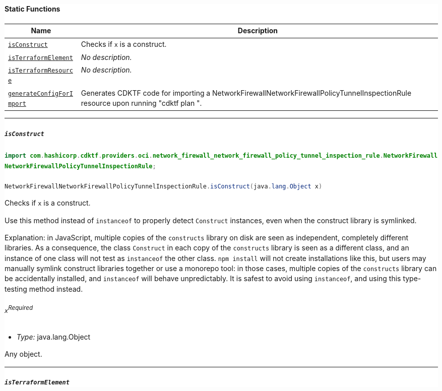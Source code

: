 #### Static Functions <a name="Static Functions" id="Static Functions"></a>

| **Name** | **Description** |
| --- | --- |
| <code><a href="#rhizo-co-terraform-provider-oci.networkFirewallNetworkFirewallPolicyTunnelInspectionRule.NetworkFirewallNetworkFirewallPolicyTunnelInspectionRule.isConstruct">isConstruct</a></code> | Checks if `x` is a construct. |
| <code><a href="#rhizo-co-terraform-provider-oci.networkFirewallNetworkFirewallPolicyTunnelInspectionRule.NetworkFirewallNetworkFirewallPolicyTunnelInspectionRule.isTerraformElement">isTerraformElement</a></code> | *No description.* |
| <code><a href="#rhizo-co-terraform-provider-oci.networkFirewallNetworkFirewallPolicyTunnelInspectionRule.NetworkFirewallNetworkFirewallPolicyTunnelInspectionRule.isTerraformResource">isTerraformResource</a></code> | *No description.* |
| <code><a href="#rhizo-co-terraform-provider-oci.networkFirewallNetworkFirewallPolicyTunnelInspectionRule.NetworkFirewallNetworkFirewallPolicyTunnelInspectionRule.generateConfigForImport">generateConfigForImport</a></code> | Generates CDKTF code for importing a NetworkFirewallNetworkFirewallPolicyTunnelInspectionRule resource upon running "cdktf plan <stack-name>". |

---

##### `isConstruct` <a name="isConstruct" id="rhizo-co-terraform-provider-oci.networkFirewallNetworkFirewallPolicyTunnelInspectionRule.NetworkFirewallNetworkFirewallPolicyTunnelInspectionRule.isConstruct"></a>

```java
import com.hashicorp.cdktf.providers.oci.network_firewall_network_firewall_policy_tunnel_inspection_rule.NetworkFirewallNetworkFirewallPolicyTunnelInspectionRule;

NetworkFirewallNetworkFirewallPolicyTunnelInspectionRule.isConstruct(java.lang.Object x)
```

Checks if `x` is a construct.

Use this method instead of `instanceof` to properly detect `Construct`
instances, even when the construct library is symlinked.

Explanation: in JavaScript, multiple copies of the `constructs` library on
disk are seen as independent, completely different libraries. As a
consequence, the class `Construct` in each copy of the `constructs` library
is seen as a different class, and an instance of one class will not test as
`instanceof` the other class. `npm install` will not create installations
like this, but users may manually symlink construct libraries together or
use a monorepo tool: in those cases, multiple copies of the `constructs`
library can be accidentally installed, and `instanceof` will behave
unpredictably. It is safest to avoid using `instanceof`, and using
this type-testing method instead.

###### `x`<sup>Required</sup> <a name="x" id="rhizo-co-terraform-provider-oci.networkFirewallNetworkFirewallPolicyTunnelInspectionRule.NetworkFirewallNetworkFirewallPolicyTunnelInspectionRule.isConstruct.parameter.x"></a>

- *Type:* java.lang.Object

Any object.

---

##### `isTerraformElement` <a name="isTerraformElement" id="rhizo-co-terraform-provider-oci.networkFirewallNetworkFirewallPolicyTunnelInspectionRule.NetworkFirewallNetworkFirewallPolicyTunnelInspectionRule.isTerraformElement"></a>
